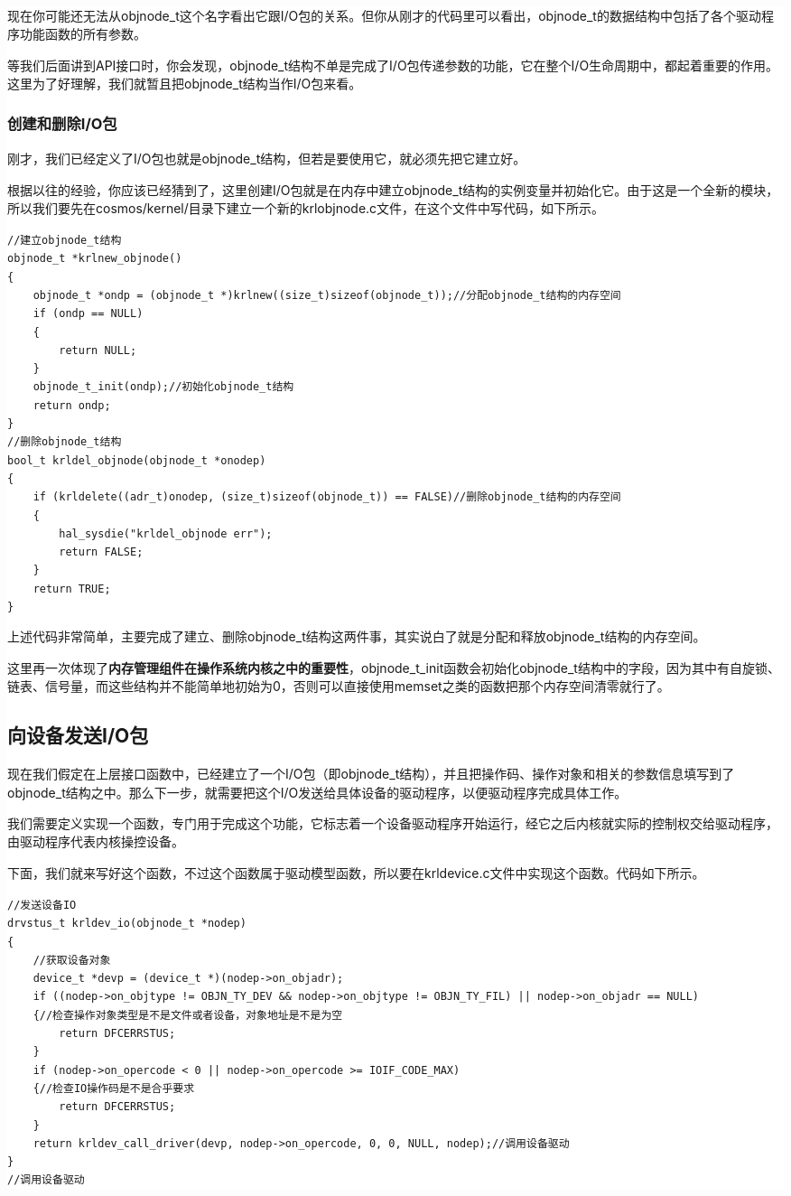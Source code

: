 现在你可能还无法从objnode\_t这个名字看出它跟I/O包的关系。但你从刚才的代码里可以看出，objnode\_t的数据结构中包括了各个驱动程序功能函数的所有参数。

等我们后面讲到API接口时，你会发现，objnode\_t结构不单是完成了I/O包传递参数的功能，它在整个I/O生命周期中，都起着重要的作用。这里为了好理解，我们就暂且把objnode\_t结构当作I/O包来看。

### 创建和删除I/O包

刚才，我们已经定义了I/O包也就是objnode\_t结构，但若是要使用它，就必须先把它建立好。

根据以往的经验，你应该已经猜到了，这里创建I/O包就是在内存中建立objnode\_t结构的实例变量并初始化它。由于这是一个全新的模块，所以我们要先在cosmos/kernel/目录下建立一个新的krlobjnode.c文件，在这个文件中写代码，如下所示。

```
//建立objnode_t结构
objnode_t *krlnew_objnode()
{
    objnode_t *ondp = (objnode_t *)krlnew((size_t)sizeof(objnode_t));//分配objnode_t结构的内存空间
    if (ondp == NULL)
    {
        return NULL;
    }
    objnode_t_init(ondp);//初始化objnode_t结构
    return ondp;
}
//删除objnode_t结构
bool_t krldel_objnode(objnode_t *onodep)
{
    if (krldelete((adr_t)onodep, (size_t)sizeof(objnode_t)) == FALSE)//删除objnode_t结构的内存空间
    {
        hal_sysdie("krldel_objnode err");
        return FALSE;
    }
    return TRUE;
}
```

上述代码非常简单，主要完成了建立、删除objnode\_t结构这两件事，其实说白了就是分配和释放objnode\_t结构的内存空间。

这里再一次体现了**内存管理组件在操作系统内核之中的重要性**，objnode\_t\_init函数会初始化objnode\_t结构中的字段，因为其中有自旋锁、链表、信号量，而这些结构并不能简单地初始为0，否则可以直接使用memset之类的函数把那个内存空间清零就行了。

## 向设备发送I/O包

现在我们假定在上层接口函数中，已经建立了一个I/O包（即objnode\_t结构），并且把操作码、操作对象和相关的参数信息填写到了objnode\_t结构之中。那么下一步，就需要把这个I/O发送给具体设备的驱动程序，以便驱动程序完成具体工作。

我们需要定义实现一个函数，专门用于完成这个功能，它标志着一个设备驱动程序开始运行，经它之后内核就实际的控制权交给驱动程序，由驱动程序代表内核操控设备。

下面，我们就来写好这个函数，不过这个函数属于驱动模型函数，所以要在krldevice.c文件中实现这个函数。代码如下所示。

```
//发送设备IO
drvstus_t krldev_io(objnode_t *nodep)
{
    //获取设备对象 
    device_t *devp = (device_t *)(nodep->on_objadr);
    if ((nodep->on_objtype != OBJN_TY_DEV && nodep->on_objtype != OBJN_TY_FIL) || nodep->on_objadr == NULL)
    {//检查操作对象类型是不是文件或者设备，对象地址是不是为空
        return DFCERRSTUS;
    }
    if (nodep->on_opercode < 0 || nodep->on_opercode >= IOIF_CODE_MAX)
    {//检查IO操作码是不是合乎要求
        return DFCERRSTUS;
    }
    return krldev_call_driver(devp, nodep->on_opercode, 0, 0, NULL, nodep);//调用设备驱动
}
//调用设备驱动
```